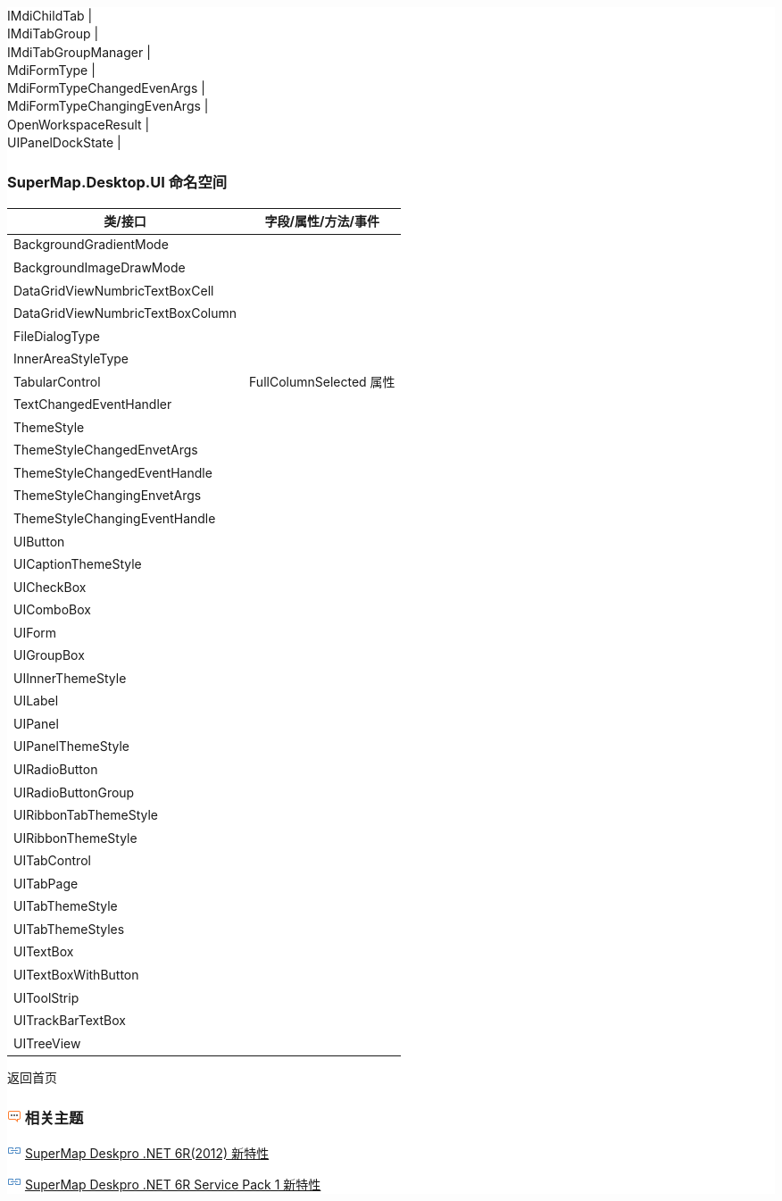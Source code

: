 IMdiChildTab |  
IMdiTabGroup |  
IMdiTabGroupManager |  
MdiFormType |  
MdiFormTypeChangedEvenArgs |  
MdiFormTypeChangingEvenArgs |  
OpenWorkspaceResult |  
UIPanelDockState |  
  
### SuperMap.Desktop.UI 命名空间

**类/接口** | **字段/属性/方法/事件**  
---|---  
BackgroundGradientMode |  
BackgroundImageDrawMode |  
DataGridViewNumbricTextBoxCell |  
DataGridViewNumbricTextBoxColumn |  
FileDialogType |  
InnerAreaStyleType |  
TabularControl | FullColumnSelected 属性  
TextChangedEventHandler |  
ThemeStyle |  
ThemeStyleChangedEnvetArgs |  
ThemeStyleChangedEventHandle |  
ThemeStyleChangingEnvetArgs |  
ThemeStyleChangingEventHandle |  
UIButton |  
UICaptionThemeStyle |  
UICheckBox |  
UIComboBox |  
UIForm |  
UIGroupBox |  
UIInnerThemeStyle |  
UILabel |  
UIPanel |  
UIPanelThemeStyle |  
UIRadioButton |  
UIRadioButtonGroup |  
UIRibbonTabThemeStyle |  
UIRibbonThemeStyle |  
UITabControl |  
UITabPage |  
UITabThemeStyle |  
UITabThemeStyles |  
UITextBox |  
UITextBoxWithButton |  
UIToolStrip |  
UITrackBarTextBox |  
UITreeView |  
  
返回首页

### ![](img/seealso.png) 相关主题

![](img/smalltitle.png) [SuperMap Deskpro .NET 6R(2012)
新特性](what_was_new_in_2012.htm)

![](img/smalltitle.png) [SuperMap Deskpro .NET 6R Service Pack 1
新特性](what_was_new_in_60_SP1.htm)


